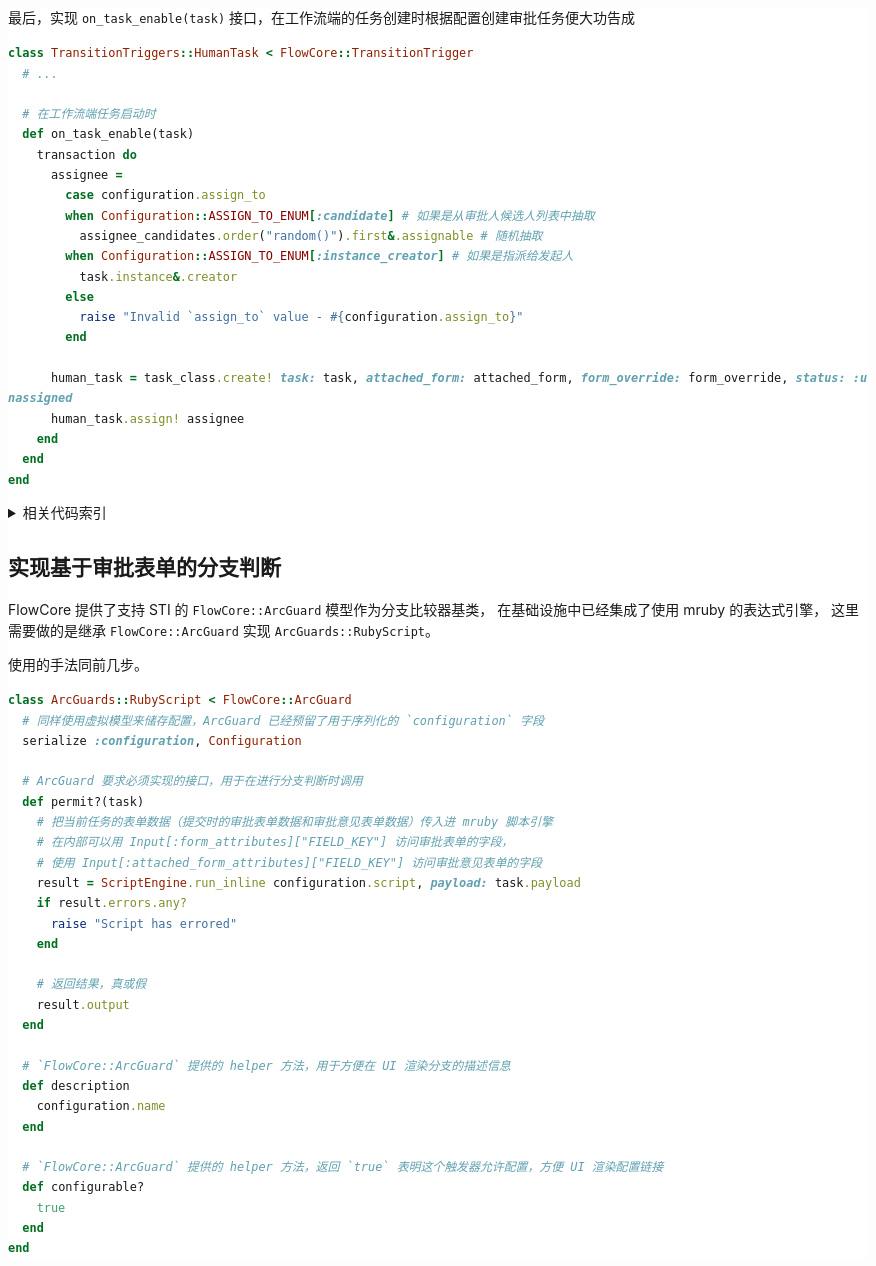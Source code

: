 最后，实现 `on_task_enable(task)` 接口，在工作流端的任务创建时根据配置创建审批任务便大功告成

```ruby
class TransitionTriggers::HumanTask < FlowCore::TransitionTrigger
  # ...

  # 在工作流端任务启动时
  def on_task_enable(task)
    transaction do
      assignee =
        case configuration.assign_to
        when Configuration::ASSIGN_TO_ENUM[:candidate] # 如果是从审批人候选人列表中抽取
          assignee_candidates.order("random()").first&.assignable # 随机抽取
        when Configuration::ASSIGN_TO_ENUM[:instance_creator] # 如果是指派给发起人
          task.instance&.creator
        else
          raise "Invalid `assign_to` value - #{configuration.assign_to}"
        end

      human_task = task_class.create! task: task, attached_form: attached_form, form_override: form_override, status: :unassigned
      human_task.assign! assignee
    end
  end
end
```

<details><summary>相关代码索引</summary></details>

## 实现基于审批表单的分支判断

FlowCore 提供了支持 STI 的 `FlowCore::ArcGuard` 模型作为分支比较器基类，
在基础设施中已经集成了使用 mruby 的表达式引擎，
这里需要做的是继承 `FlowCore::ArcGuard` 实现 `ArcGuards::RubyScript`。

使用的手法同前几步。

```ruby
class ArcGuards::RubyScript < FlowCore::ArcGuard
  # 同样使用虚拟模型来储存配置，ArcGuard 已经预留了用于序列化的 `configuration` 字段
  serialize :configuration, Configuration

  # ArcGuard 要求必须实现的接口，用于在进行分支判断时调用
  def permit?(task)
    # 把当前任务的表单数据（提交时的审批表单数据和审批意见表单数据）传入进 mruby 脚本引擎
    # 在内部可以用 Input[:form_attributes]["FIELD_KEY"] 访问审批表单的字段，
    # 使用 Input[:attached_form_attributes]["FIELD_KEY"] 访问审批意见表单的字段
    result = ScriptEngine.run_inline configuration.script, payload: task.payload
    if result.errors.any?
      raise "Script has errored"
    end

    # 返回结果，真或假
    result.output
  end

  # `FlowCore::ArcGuard` 提供的 helper 方法，用于方便在 UI 渲染分支的描述信息
  def description
    configuration.name
  end

  # `FlowCore::ArcGuard` 提供的 helper 方法，返回 `true` 表明这个触发器允许配置，方便 UI 渲染配置链接
  def configurable?
    true
  end
end
```